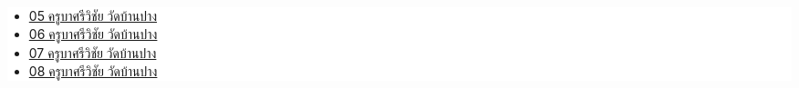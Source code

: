 - [05 ครูบาศรีวิชัย วัดบ้านปาง](http://www.puthakun.org/puthakun/download/%E0%B8%A5%E0%B8%87%E0%B9%80%E0%B8%A7%E0%B9%87%E0%B8%9A_22_07_2557/003%20%E0%B9%80%E0%B8%AA%E0%B8%B5%E0%B8%A2%E0%B8%87%E0%B8%AD%E0%B9%88%E0%B8%B2%E0%B8%99%E0%B8%AB%E0%B8%99%E0%B8%B1%E0%B8%87%E0%B8%AA%E0%B8%B7%E0%B8%AD/005%20%E0%B8%9E%E0%B8%A3%E0%B8%B0%E0%B8%A1%E0%B8%AB%E0%B8%B2%E0%B8%98%E0%B8%B5%E0%B8%A3%E0%B8%99%E0%B8%B2%E0%B8%96%20%E0%B8%AD%E0%B8%84%E0%B8%BA%E0%B8%84%E0%B8%98%E0%B8%B5%E0%B9%82%E0%B8%A3/001%20%E0%B8%9B%E0%B8%A3%E0%B8%B4%E0%B8%A7%E0%B8%B1%E0%B8%B4%E0%B8%95%E0%B8%B4%E0%B8%9B%E0%B8%8F%E0%B8%B4%E0%B8%9B%E0%B8%97%E0%B8%B2%20%E0%B8%84%E0%B8%A3%E0%B8%B9%E0%B8%9A%E0%B8%B2%E0%B8%A8%E0%B8%A3%E0%B8%B5%E0%B8%A7%E0%B8%B4%E0%B8%8A%E0%B8%B1%E0%B8%A2%20%E0%B8%AA%E0%B8%B4%E0%B8%A3%E0%B8%B4%E0%B8%A7%E0%B8%B4%E0%B8%8A%E0%B9%82%E0%B8%A2%E0%B9%80%E0%B8%AA%E0%B8%B5%E0%B8%A2%E0%B8%87%E0%B8%AD%E0%B9%88%E0%B8%B2%E0%B8%99%E0%B9%82%E0%B8%94%E0%B8%A2%E0%B8%9E%E0%B8%A3%E0%B8%B0%E0%B8%A1%E0%B8%AB%E0%B8%B2%E0%B8%98%E0%B8%B5%E0%B8%A3%E0%B8%99%E0%B8%B2%E0%B8%96%20%E0%B8%AD%E0%B8%84%E0%B8%BA%E0%B8%84%E0%B8%98%E0%B8%B5%E0%B9%82%E0%B8%A3/005%20%E0%B8%84%E0%B8%A3%E0%B8%B9%E0%B8%9A%E0%B8%B2%E0%B8%A8%E0%B8%A3%E0%B8%B5%E0%B8%A7%E0%B8%B4%E0%B8%8A%E0%B8%B1%E0%B8%A2%20%E0%B8%AA%E0%B8%B4%E0%B8%A3%E0%B8%B4%E0%B8%A7%E0%B8%B4%E0%B8%8A%E0%B9%82%E0%B8%A2.mp3)
- [06 ครูบาศรีวิชัย วัดบ้านปาง](http://www.puthakun.org/puthakun/download/%E0%B8%A5%E0%B8%87%E0%B9%80%E0%B8%A7%E0%B9%87%E0%B8%9A_22_07_2557/003%20%E0%B9%80%E0%B8%AA%E0%B8%B5%E0%B8%A2%E0%B8%87%E0%B8%AD%E0%B9%88%E0%B8%B2%E0%B8%99%E0%B8%AB%E0%B8%99%E0%B8%B1%E0%B8%87%E0%B8%AA%E0%B8%B7%E0%B8%AD/005%20%E0%B8%9E%E0%B8%A3%E0%B8%B0%E0%B8%A1%E0%B8%AB%E0%B8%B2%E0%B8%98%E0%B8%B5%E0%B8%A3%E0%B8%99%E0%B8%B2%E0%B8%96%20%E0%B8%AD%E0%B8%84%E0%B8%BA%E0%B8%84%E0%B8%98%E0%B8%B5%E0%B9%82%E0%B8%A3/001%20%E0%B8%9B%E0%B8%A3%E0%B8%B4%E0%B8%A7%E0%B8%B1%E0%B8%B4%E0%B8%95%E0%B8%B4%E0%B8%9B%E0%B8%8F%E0%B8%B4%E0%B8%9B%E0%B8%97%E0%B8%B2%20%E0%B8%84%E0%B8%A3%E0%B8%B9%E0%B8%9A%E0%B8%B2%E0%B8%A8%E0%B8%A3%E0%B8%B5%E0%B8%A7%E0%B8%B4%E0%B8%8A%E0%B8%B1%E0%B8%A2%20%E0%B8%AA%E0%B8%B4%E0%B8%A3%E0%B8%B4%E0%B8%A7%E0%B8%B4%E0%B8%8A%E0%B9%82%E0%B8%A2%E0%B9%80%E0%B8%AA%E0%B8%B5%E0%B8%A2%E0%B8%87%E0%B8%AD%E0%B9%88%E0%B8%B2%E0%B8%99%E0%B9%82%E0%B8%94%E0%B8%A2%E0%B8%9E%E0%B8%A3%E0%B8%B0%E0%B8%A1%E0%B8%AB%E0%B8%B2%E0%B8%98%E0%B8%B5%E0%B8%A3%E0%B8%99%E0%B8%B2%E0%B8%96%20%E0%B8%AD%E0%B8%84%E0%B8%BA%E0%B8%84%E0%B8%98%E0%B8%B5%E0%B9%82%E0%B8%A3/006%20%E0%B8%84%E0%B8%A3%E0%B8%B9%E0%B8%9A%E0%B8%B2%E0%B8%A8%E0%B8%A3%E0%B8%B5%E0%B8%A7%E0%B8%B4%E0%B8%8A%E0%B8%B1%E0%B8%A2%20%E0%B8%AA%E0%B8%B4%E0%B8%A3%E0%B8%B4%E0%B8%A7%E0%B8%B4%E0%B8%8A%E0%B9%82%E0%B8%A2.mp3)
- [07 ครูบาศรีวิชัย วัดบ้านปาง](http://www.puthakun.org/puthakun/download/%E0%B8%A5%E0%B8%87%E0%B9%80%E0%B8%A7%E0%B9%87%E0%B8%9A_22_07_2557/003%20%E0%B9%80%E0%B8%AA%E0%B8%B5%E0%B8%A2%E0%B8%87%E0%B8%AD%E0%B9%88%E0%B8%B2%E0%B8%99%E0%B8%AB%E0%B8%99%E0%B8%B1%E0%B8%87%E0%B8%AA%E0%B8%B7%E0%B8%AD/005%20%E0%B8%9E%E0%B8%A3%E0%B8%B0%E0%B8%A1%E0%B8%AB%E0%B8%B2%E0%B8%98%E0%B8%B5%E0%B8%A3%E0%B8%99%E0%B8%B2%E0%B8%96%20%E0%B8%AD%E0%B8%84%E0%B8%BA%E0%B8%84%E0%B8%98%E0%B8%B5%E0%B9%82%E0%B8%A3/001%20%E0%B8%9B%E0%B8%A3%E0%B8%B4%E0%B8%A7%E0%B8%B1%E0%B8%B4%E0%B8%95%E0%B8%B4%E0%B8%9B%E0%B8%8F%E0%B8%B4%E0%B8%9B%E0%B8%97%E0%B8%B2%20%E0%B8%84%E0%B8%A3%E0%B8%B9%E0%B8%9A%E0%B8%B2%E0%B8%A8%E0%B8%A3%E0%B8%B5%E0%B8%A7%E0%B8%B4%E0%B8%8A%E0%B8%B1%E0%B8%A2%20%E0%B8%AA%E0%B8%B4%E0%B8%A3%E0%B8%B4%E0%B8%A7%E0%B8%B4%E0%B8%8A%E0%B9%82%E0%B8%A2%E0%B9%80%E0%B8%AA%E0%B8%B5%E0%B8%A2%E0%B8%87%E0%B8%AD%E0%B9%88%E0%B8%B2%E0%B8%99%E0%B9%82%E0%B8%94%E0%B8%A2%E0%B8%9E%E0%B8%A3%E0%B8%B0%E0%B8%A1%E0%B8%AB%E0%B8%B2%E0%B8%98%E0%B8%B5%E0%B8%A3%E0%B8%99%E0%B8%B2%E0%B8%96%20%E0%B8%AD%E0%B8%84%E0%B8%BA%E0%B8%84%E0%B8%98%E0%B8%B5%E0%B9%82%E0%B8%A3/007%20%E0%B8%84%E0%B8%A3%E0%B8%B9%E0%B8%9A%E0%B8%B2%E0%B8%A8%E0%B8%A3%E0%B8%B5%E0%B8%A7%E0%B8%B4%E0%B8%8A%E0%B8%B1%E0%B8%A2%20%E0%B8%AA%E0%B8%B4%E0%B8%A3%E0%B8%B4%E0%B8%A7%E0%B8%B4%E0%B8%8A%E0%B9%82%E0%B8%A2.mp3)
- [08 ครูบาศรีวิชัย วัดบ้านปาง](http://www.puthakun.org/puthakun/download/%E0%B8%A5%E0%B8%87%E0%B9%80%E0%B8%A7%E0%B9%87%E0%B8%9A_22_07_2557/003%20%E0%B9%80%E0%B8%AA%E0%B8%B5%E0%B8%A2%E0%B8%87%E0%B8%AD%E0%B9%88%E0%B8%B2%E0%B8%99%E0%B8%AB%E0%B8%99%E0%B8%B1%E0%B8%87%E0%B8%AA%E0%B8%B7%E0%B8%AD/005%20%E0%B8%9E%E0%B8%A3%E0%B8%B0%E0%B8%A1%E0%B8%AB%E0%B8%B2%E0%B8%98%E0%B8%B5%E0%B8%A3%E0%B8%99%E0%B8%B2%E0%B8%96%20%E0%B8%AD%E0%B8%84%E0%B8%BA%E0%B8%84%E0%B8%98%E0%B8%B5%E0%B9%82%E0%B8%A3/001%20%E0%B8%9B%E0%B8%A3%E0%B8%B4%E0%B8%A7%E0%B8%B1%E0%B8%B4%E0%B8%95%E0%B8%B4%E0%B8%9B%E0%B8%8F%E0%B8%B4%E0%B8%9B%E0%B8%97%E0%B8%B2%20%E0%B8%84%E0%B8%A3%E0%B8%B9%E0%B8%9A%E0%B8%B2%E0%B8%A8%E0%B8%A3%E0%B8%B5%E0%B8%A7%E0%B8%B4%E0%B8%8A%E0%B8%B1%E0%B8%A2%20%E0%B8%AA%E0%B8%B4%E0%B8%A3%E0%B8%B4%E0%B8%A7%E0%B8%B4%E0%B8%8A%E0%B9%82%E0%B8%A2%E0%B9%80%E0%B8%AA%E0%B8%B5%E0%B8%A2%E0%B8%87%E0%B8%AD%E0%B9%88%E0%B8%B2%E0%B8%99%E0%B9%82%E0%B8%94%E0%B8%A2%E0%B8%9E%E0%B8%A3%E0%B8%B0%E0%B8%A1%E0%B8%AB%E0%B8%B2%E0%B8%98%E0%B8%B5%E0%B8%A3%E0%B8%99%E0%B8%B2%E0%B8%96%20%E0%B8%AD%E0%B8%84%E0%B8%BA%E0%B8%84%E0%B8%98%E0%B8%B5%E0%B9%82%E0%B8%A3/008%20%E0%B8%84%E0%B8%A3%E0%B8%B9%E0%B8%9A%E0%B8%B2%E0%B8%A8%E0%B8%A3%E0%B8%B5%E0%B8%A7%E0%B8%B4%E0%B8%8A%E0%B8%B1%E0%B8%A2%20%E0%B8%AA%E0%B8%B4%E0%B8%A3%E0%B8%B4%E0%B8%A7%E0%B8%B4%E0%B8%8A%E0%B9%82%E0%B8%A2.mp3)